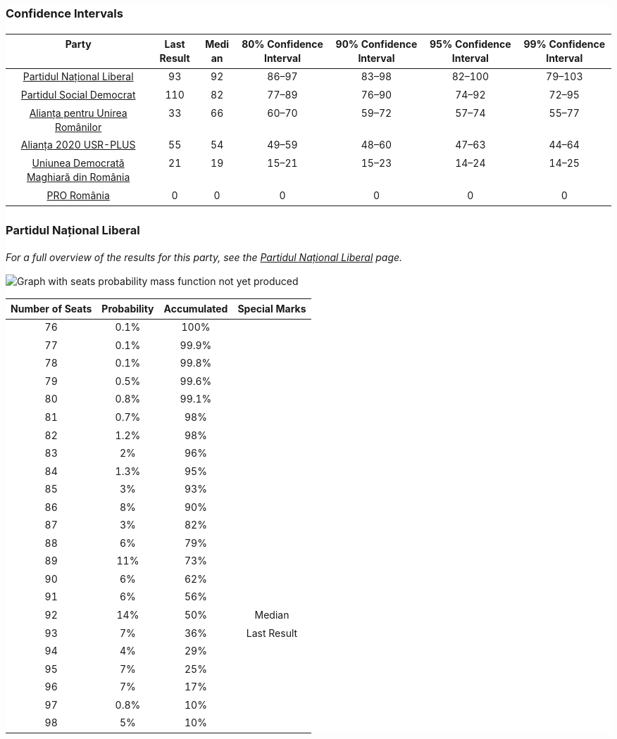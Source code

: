### Confidence Intervals

| Party | Last Result | Median | 80% Confidence Interval | 90% Confidence Interval | 95% Confidence Interval | 99% Confidence Interval |
|:-----:|:-----------:|:------:|:-----------------------:|:-----------------------:|:-----------------------:|:-----------------------:|
| <a href="#partidul-național-liberal">Partidul Național Liberal</a> | 93 | 92 | 86–97 |83–98 |82–100 |79–103 |
| <a href="#partidul-social-democrat">Partidul Social Democrat</a> | 110 | 82 | 77–89 |76–90 |74–92 |72–95 |
| <a href="#alianța-pentru-unirea-românilor">Alianța pentru Unirea Românilor</a> | 33 | 66 | 60–70 |59–72 |57–74 |55–77 |
| <a href="#alianța-2020-usr-plus">Alianța 2020 USR-PLUS</a> | 55 | 54 | 49–59 |48–60 |47–63 |44–64 |
| <a href="#uniunea-democrată-maghiară-din-românia">Uniunea Democrată Maghiară din România</a> | 21 | 19 | 15–21 |15–23 |14–24 |14–25 |
| <a href="#pro-românia">PRO România</a> | 0 | 0 | 0 |0 |0 |0 |

### Partidul Național Liberal

*For a full overview of the results for this party, see the [Partidul Național Liberal](party-partidulnaționalliberal.html) page.*

![Graph with seats probability mass function not yet produced](2021-06-15-INSOMAR-seats-pmf-partidulnaționalliberal.png "Seats Probability Mass Function")

| Number of Seats | Probability | Accumulated | Special Marks |
|:---------------:|:-----------:|:-----------:|:-------------:|
| 76 | 0.1% | 100% |  |
| 77 | 0.1% | 99.9% |  |
| 78 | 0.1% | 99.8% |  |
| 79 | 0.5% | 99.6% |  |
| 80 | 0.8% | 99.1% |  |
| 81 | 0.7% | 98% |  |
| 82 | 1.2% | 98% |  |
| 83 | 2% | 96% |  |
| 84 | 1.3% | 95% |  |
| 85 | 3% | 93% |  |
| 86 | 8% | 90% |  |
| 87 | 3% | 82% |  |
| 88 | 6% | 79% |  |
| 89 | 11% | 73% |  |
| 90 | 6% | 62% |  |
| 91 | 6% | 56% |  |
| 92 | 14% | 50% | Median |
| 93 | 7% | 36% | Last Result |
| 94 | 4% | 29% |  |
| 95 | 7% | 25% |  |
| 96 | 7% | 17% |  |
| 97 | 0.8% | 10% |  |
| 98 | 5% | 10% |  |